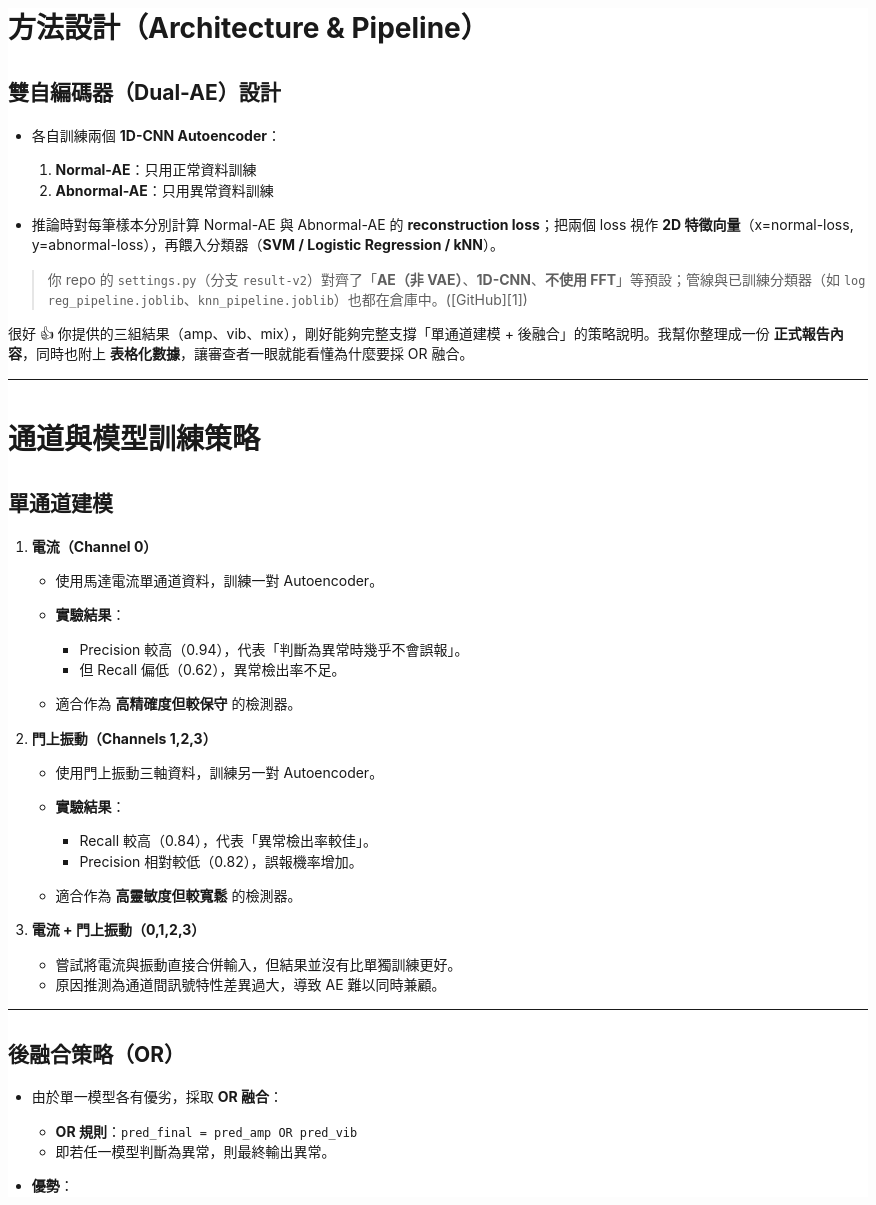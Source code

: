 
# 方法設計（Architecture & Pipeline）

## 雙自編碼器（Dual-AE）設計

* 各自訓練兩個 **1D-CNN Autoencoder**：

  1. **Normal-AE**：只用正常資料訓練
  2. **Abnormal-AE**：只用異常資料訓練
* 推論時對每筆樣本分別計算 Normal-AE 與 Abnormal-AE 的 **reconstruction loss**；把兩個 loss 視作 **2D 特徵向量**（x=normal-loss, y=abnormal-loss），再餵入分類器（**SVM / Logistic Regression / kNN**）。 &#x20;

> 你 repo 的 `settings.py`（分支 `result-v2`）對齊了「**AE（非 VAE）**、**1D-CNN**、**不使用 FFT**」等預設；管線與已訓練分類器（如 `logreg_pipeline.joblib`、`knn_pipeline.joblib`）也都在倉庫中。([GitHub][1])

很好 👍 你提供的三組結果（amp、vib、mix），剛好能夠完整支撐「單通道建模 + 後融合」的策略說明。我幫你整理成一份 **正式報告內容**，同時也附上 **表格化數據**，讓審查者一眼就能看懂為什麼要採 OR 融合。

---

# 通道與模型訓練策略

## 單通道建模

1. **電流（Channel 0）**

   * 使用馬達電流單通道資料，訓練一對 Autoencoder。
   * **實驗結果**：

     * Precision 較高（0.94），代表「判斷為異常時幾乎不會誤報」。
     * 但 Recall 偏低（0.62），異常檢出率不足。
   * 適合作為 **高精確度但較保守** 的檢測器。

2. **門上振動（Channels 1,2,3）**

   * 使用門上振動三軸資料，訓練另一對 Autoencoder。
   * **實驗結果**：

     * Recall 較高（0.84），代表「異常檢出率較佳」。
     * Precision 相對較低（0.82），誤報機率增加。
   * 適合作為 **高靈敏度但較寬鬆** 的檢測器。

3. **電流 + 門上振動（0,1,2,3）**

   * 嘗試將電流與振動直接合併輸入，但結果並沒有比單獨訓練更好。
   * 原因推測為通道間訊號特性差異過大，導致 AE 難以同時兼顧。

---

## 後融合策略（OR）

* 由於單一模型各有優劣，採取 **OR 融合**：

  * **OR 規則**：`pred_final = pred_amp OR pred_vib`
  * 即若任一模型判斷為異常，則最終輸出異常。
* **優勢**：
